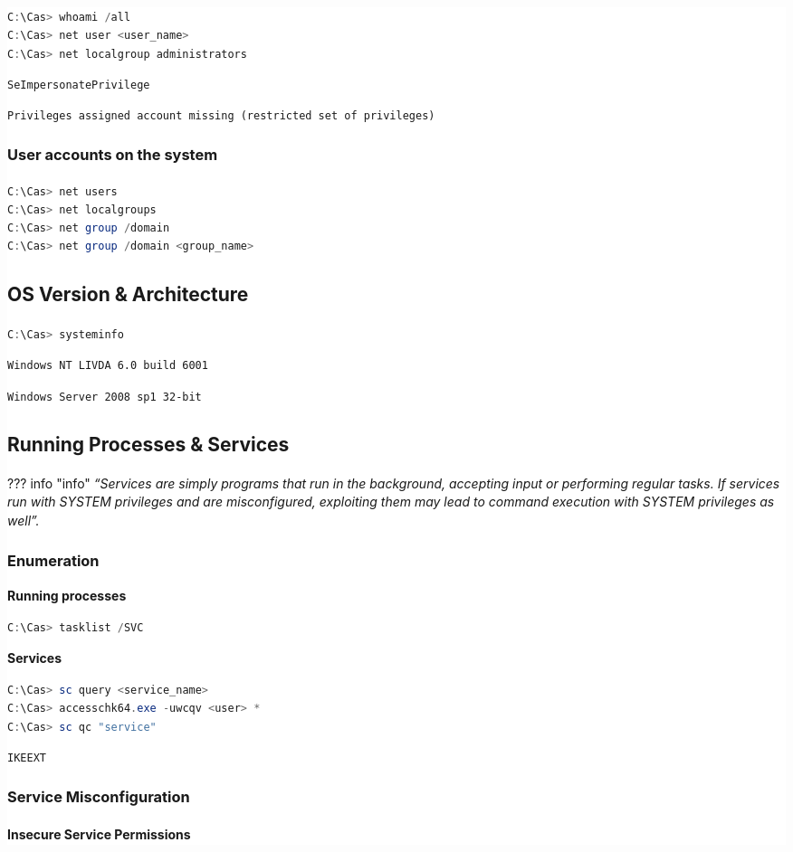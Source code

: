 ```powershell
C:\Cas> whoami /all
C:\Cas> net user <user_name>
C:\Cas> net localgroup administrators
```

`SeImpersonatePrivilege`

`Privileges assigned account missing (restricted set of privileges)`

### User accounts on the system

```powershell
C:\Cas> net users
C:\Cas> net localgroups
C:\Cas> net group /domain
C:\Cas> net group /domain <group_name>
```

## OS Version & Architecture

```powershell
C:\Cas> systeminfo 
```

`Windows NT LIVDA 6.0 build 6001`

`Windows Server 2008 sp1 32-bit`

## Running Processes & Services

??? info "info"
    *“Services are simply programs that run in the background, accepting input or performing regular tasks. If services run with SYSTEM privileges and are misconfigured, exploiting them may lead to command execution with SYSTEM privileges as well”.*

### Enumeration

**Running processes**

```powershell
C:\Cas> tasklist /SVC
```

**Services**

```powershell
C:\Cas> sc query <service_name>
C:\Cas> accesschk64.exe -uwcqv <user> *
C:\Cas> sc qc "service"
```

`IKEEXT`

### Service Misconfiguration

#### Insecure Service Permissions
